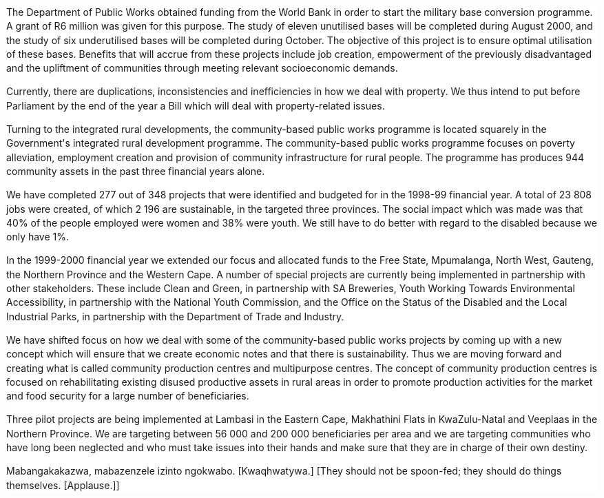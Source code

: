 The Department of Public Works obtained funding from the World Bank in
order to start the military base conversion programme.  A grant of R6
million was given for this purpose. The study of eleven unutilised bases
will be completed during August 2000, and the study of six underutilised
bases will be completed during October. The objective of this project is to
ensure optimal utilisation of these bases. Benefits that will accrue from
these projects include job creation, empowerment of the previously
disadvantaged and the upliftment of communities through meeting relevant
socioeconomic demands.

Currently, there are duplications, inconsistencies and inefficiencies in
how we deal with property. We thus intend to put before Parliament by the
end of the year a Bill which will deal with property-related issues.

Turning to the integrated rural developments, the community-based public
works programme is located squarely in the Government's integrated rural
development programme. The community-based public works programme focuses
on poverty alleviation, employment creation and provision of community
infrastructure for rural people. The programme has produces 944 community
assets in the past three financial years alone.

We have completed 277 out of 348 projects that were identified and budgeted
for in the 1998-99 financial year. A total of 23 808 jobs were created, of
which 2 196 are sustainable, in the targeted three provinces. The social
impact which was made was that 40% of the people employed were women and
38% were youth.  We still have to do better with regard to the disabled
because we only have 1%.

In the 1999-2000 financial year we extended our focus and allocated funds
to the Free State, Mpumalanga, North West, Gauteng, the Northern Province
and the Western Cape. A number of special projects are currently being
implemented in partnership with other stakeholders. These include Clean and
Green, in partnership with SA Breweries, Youth Working Towards
Environmental Accessibility, in partnership with the National Youth
Commission, and the Office on the Status of the Disabled and the Local
Industrial Parks, in partnership with the Department of Trade and Industry.

We have shifted focus on how we deal with some of the community-based
public works projects by coming up with a new concept which will ensure
that we create economic notes and that there is sustainability. Thus we are
moving forward and creating what is called community production centres and
multipurpose centres. The concept of community production centres is
focused on rehabilitating existing disused productive assets in rural areas
in order to promote production activities for the market and food security
for a large number of beneficiaries.

Three pilot projects are being implemented at Lambasi in the Eastern Cape,
Makhathini Flats in KwaZulu-Natal and Veeplaas in the Northern Province. We
are targeting between 56 000 and 200 000 beneficiaries per area and we are
targeting communities who have long been neglected and who must take issues
into their hands and make sure that they are in charge of their own
destiny.

Mabangakakazwa, mabazenzele izinto ngokwabo. [Kwaqhwatywa.] [They should
not be spoon-fed; they should do things themselves. [Applause.]]
